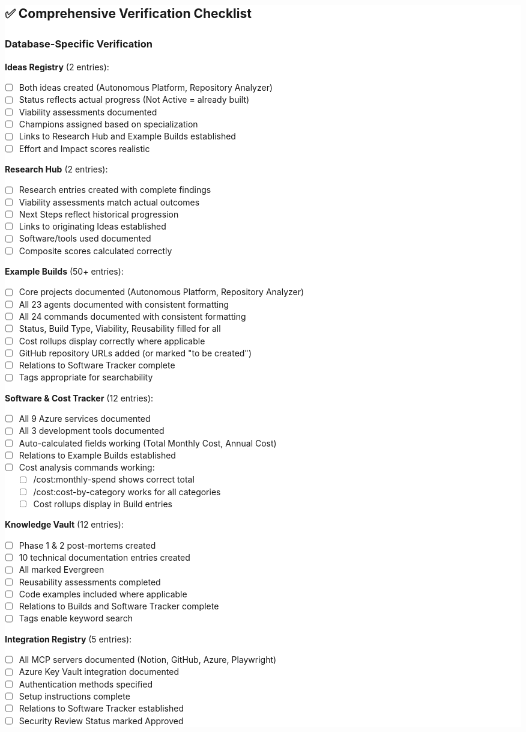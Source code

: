 ## ✅ Comprehensive Verification Checklist

### Database-Specific Verification

**Ideas Registry** (2 entries):
- [ ] Both ideas created (Autonomous Platform, Repository Analyzer)
- [ ] Status reflects actual progress (Not Active = already built)
- [ ] Viability assessments documented
- [ ] Champions assigned based on specialization
- [ ] Links to Research Hub and Example Builds established
- [ ] Effort and Impact scores realistic

**Research Hub** (2 entries):
- [ ] Research entries created with complete findings
- [ ] Viability assessments match actual outcomes
- [ ] Next Steps reflect historical progression
- [ ] Links to originating Ideas established
- [ ] Software/tools used documented
- [ ] Composite scores calculated correctly

**Example Builds** (50+ entries):
- [ ] Core projects documented (Autonomous Platform, Repository Analyzer)
- [ ] All 23 agents documented with consistent formatting
- [ ] All 24 commands documented with consistent formatting
- [ ] Status, Build Type, Viability, Reusability filled for all
- [ ] Cost rollups display correctly where applicable
- [ ] GitHub repository URLs added (or marked "to be created")
- [ ] Relations to Software Tracker complete
- [ ] Tags appropriate for searchability

**Software & Cost Tracker** (12 entries):
- [ ] All 9 Azure services documented
- [ ] All 3 development tools documented
- [ ] Auto-calculated fields working (Total Monthly Cost, Annual Cost)
- [ ] Relations to Example Builds established
- [ ] Cost analysis commands working:
  - [ ] /cost:monthly-spend shows correct total
  - [ ] /cost:cost-by-category works for all categories
  - [ ] Cost rollups display in Build entries

**Knowledge Vault** (12 entries):
- [ ] Phase 1 & 2 post-mortems created
- [ ] 10 technical documentation entries created
- [ ] All marked Evergreen
- [ ] Reusability assessments completed
- [ ] Code examples included where applicable
- [ ] Relations to Builds and Software Tracker complete
- [ ] Tags enable keyword search

**Integration Registry** (5 entries):
- [ ] All MCP servers documented (Notion, GitHub, Azure, Playwright)
- [ ] Azure Key Vault integration documented
- [ ] Authentication methods specified
- [ ] Setup instructions complete
- [ ] Relations to Software Tracker established
- [ ] Security Review Status marked Approved
